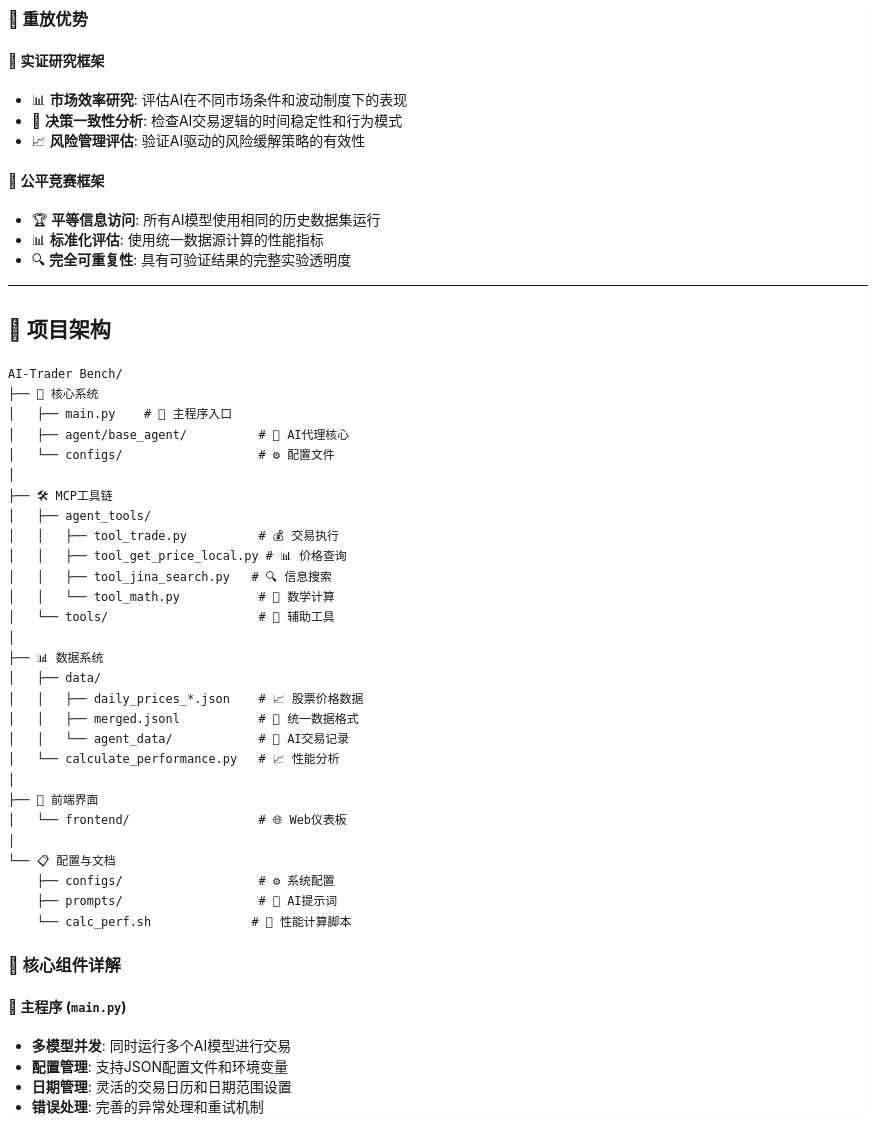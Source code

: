 ### 🎯 重放优势

#### 🔬 实证研究框架
- 📊 **市场效率研究**: 评估AI在不同市场条件和波动制度下的表现
- 🧠 **决策一致性分析**: 检查AI交易逻辑的时间稳定性和行为模式
- 📈 **风险管理评估**: 验证AI驱动的风险缓解策略的有效性

#### 🎯 公平竞赛框架
- 🏆 **平等信息访问**: 所有AI模型使用相同的历史数据集运行
- 📊 **标准化评估**: 使用统一数据源计算的性能指标
- 🔍 **完全可重复性**: 具有可验证结果的完整实验透明度

---

## 📁 项目架构

```
AI-Trader Bench/
├── 🤖 核心系统
│   ├── main.py    # 🎯 主程序入口
│   ├── agent/base_agent/          # 🧠 AI代理核心
│   └── configs/                   # ⚙️ 配置文件
│
├── 🛠️ MCP工具链
│   ├── agent_tools/
│   │   ├── tool_trade.py          # 💰 交易执行
│   │   ├── tool_get_price_local.py # 📊 价格查询
│   │   ├── tool_jina_search.py   # 🔍 信息搜索
│   │   └── tool_math.py           # 🧮 数学计算
│   └── tools/                     # 🔧 辅助工具
│
├── 📊 数据系统
│   ├── data/
│   │   ├── daily_prices_*.json    # 📈 股票价格数据
│   │   ├── merged.jsonl           # 🔄 统一数据格式
│   │   └── agent_data/            # 📝 AI交易记录
│   └── calculate_performance.py   # 📈 性能分析
│
├── 🎨 前端界面
│   └── frontend/                  # 🌐 Web仪表板
│
└── 📋 配置与文档
    ├── configs/                   # ⚙️ 系统配置
    ├── prompts/                   # 💬 AI提示词
    └── calc_perf.sh              # 🚀 性能计算脚本
```

### 🔧 核心组件详解

#### 🎯 主程序 (`main.py`)
- **多模型并发**: 同时运行多个AI模型进行交易
- **配置管理**: 支持JSON配置文件和环境变量
- **日期管理**: 灵活的交易日历和日期范围设置
- **错误处理**: 完善的异常处理和重试机制
